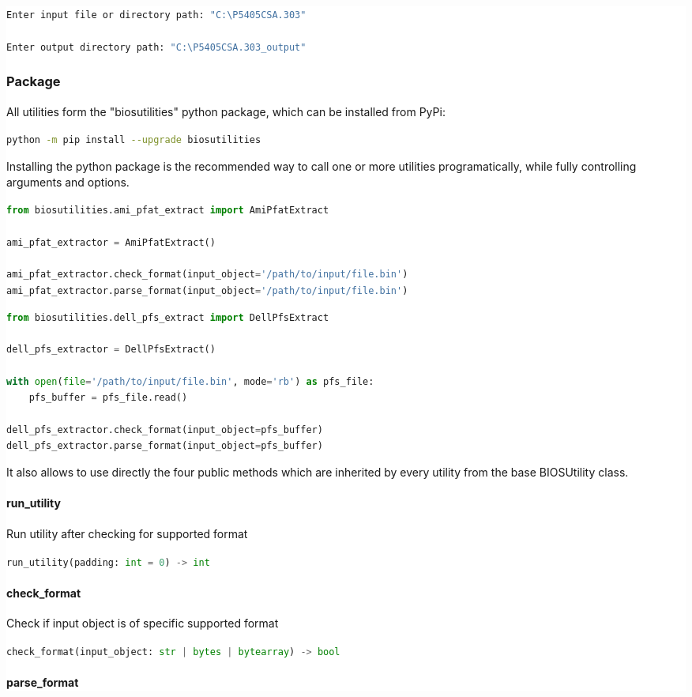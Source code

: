 ``` bash
Enter input file or directory path: "C:\P5405CSA.303"

Enter output directory path: "C:\P5405CSA.303_output"
```

### Package

All utilities form the "biosutilities" python package, which can be installed from PyPi:

``` bash
python -m pip install --upgrade biosutilities
```

Installing the python package is the recommended way to call one or more utilities programatically, while fully controlling arguments and options.

``` python
from biosutilities.ami_pfat_extract import AmiPfatExtract

ami_pfat_extractor = AmiPfatExtract()

ami_pfat_extractor.check_format(input_object='/path/to/input/file.bin')
ami_pfat_extractor.parse_format(input_object='/path/to/input/file.bin')
```

``` python
from biosutilities.dell_pfs_extract import DellPfsExtract

dell_pfs_extractor = DellPfsExtract()

with open(file='/path/to/input/file.bin', mode='rb') as pfs_file:
    pfs_buffer = pfs_file.read()

dell_pfs_extractor.check_format(input_object=pfs_buffer)
dell_pfs_extractor.parse_format(input_object=pfs_buffer)
```

It also allows to use directly the four public methods which are inherited by every utility from the base BIOSUtility class.

#### run_utility

Run utility after checking for supported format

``` python
run_utility(padding: int = 0) -> int
```

#### check_format

Check if input object is of specific supported format

``` python
check_format(input_object: str | bytes | bytearray) -> bool
```

#### parse_format
